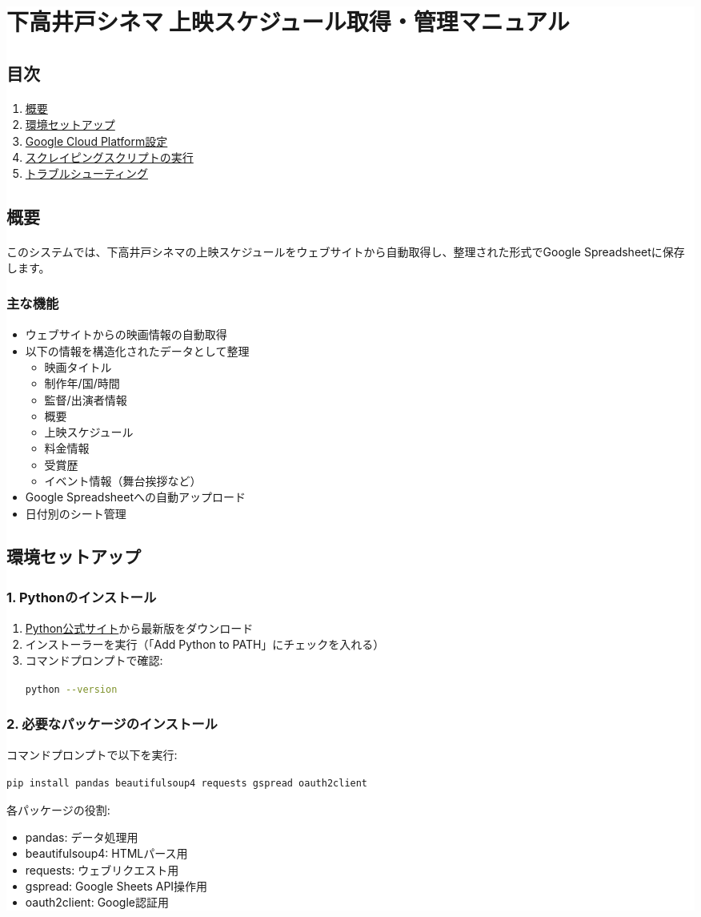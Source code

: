 # 下高井戸シネマ 上映スケジュール取得・管理マニュアル

## 目次
1. [概要](#概要)
2. [環境セットアップ](#環境セットアップ)
3. [Google Cloud Platform設定](#google-cloud-platform設定)
4. [スクレイピングスクリプトの実行](#スクレイピングスクリプトの実行)
5. [トラブルシューティング](#トラブルシューティング)

## 概要

このシステムでは、下高井戸シネマの上映スケジュールをウェブサイトから自動取得し、整理された形式でGoogle Spreadsheetに保存します。

### 主な機能
- ウェブサイトからの映画情報の自動取得
- 以下の情報を構造化されたデータとして整理
  - 映画タイトル
  - 制作年/国/時間
  - 監督/出演者情報
  - 概要
  - 上映スケジュール
  - 料金情報
  - 受賞歴
  - イベント情報（舞台挨拶など）
- Google Spreadsheetへの自動アップロード
- 日付別のシート管理

## 環境セットアップ

### 1. Pythonのインストール
1. [Python公式サイト](https://www.python.org/downloads/)から最新版をダウンロード
2. インストーラーを実行（「Add Python to PATH」にチェックを入れる）
3. コマンドプロンプトで確認:
   ```bash
   python --version
   ```

### 2. 必要なパッケージのインストール
コマンドプロンプトで以下を実行:
```bash
pip install pandas beautifulsoup4 requests gspread oauth2client
```

各パッケージの役割:
- pandas: データ処理用
- beautifulsoup4: HTMLパース用
- requests: ウェブリクエスト用
- gspread: Google Sheets API操作用
- oauth2client: Google認証用
